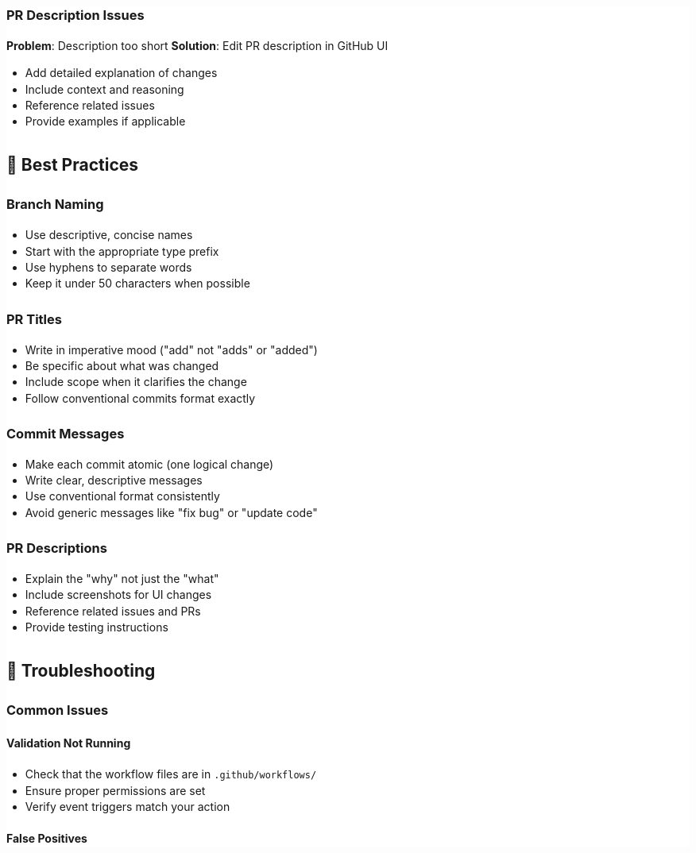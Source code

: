 ### PR Description Issues

**Problem**: Description too short
**Solution**: Edit PR description in GitHub UI

- Add detailed explanation of changes
- Include context and reasoning
- Reference related issues
- Provide examples if applicable

## 🎯 Best Practices

### Branch Naming

- Use descriptive, concise names
- Start with the appropriate type prefix
- Use hyphens to separate words
- Keep it under 50 characters when possible

### PR Titles

- Write in imperative mood ("add" not "adds" or "added")
- Be specific about what was changed
- Include scope when it clarifies the change
- Follow conventional commits format exactly

### Commit Messages

- Make each commit atomic (one logical change)
- Write clear, descriptive messages
- Use conventional format consistently
- Avoid generic messages like "fix bug" or "update code"

### PR Descriptions

- Explain the "why" not just the "what"
- Include screenshots for UI changes
- Reference related issues and PRs
- Provide testing instructions

## 🚨 Troubleshooting

### Common Issues

#### Validation Not Running

- Check that the workflow files are in `.github/workflows/`
- Ensure proper permissions are set
- Verify event triggers match your action

#### False Positives
